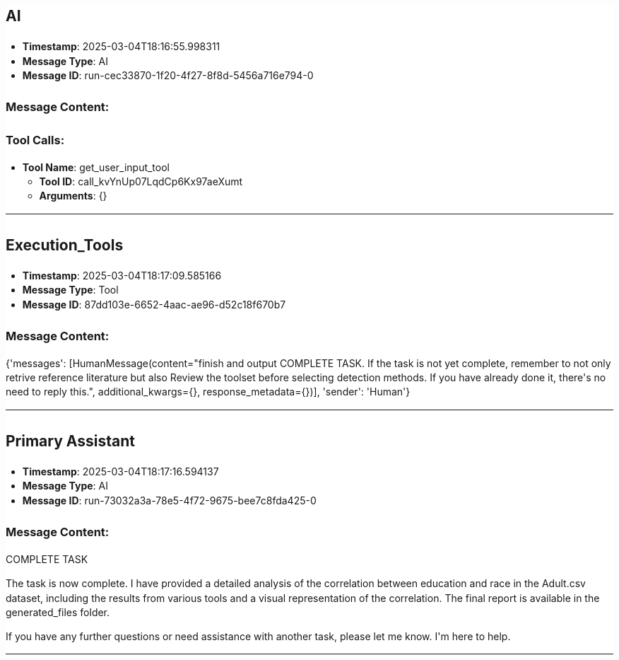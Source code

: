 ## AI
- **Timestamp**: 2025-03-04T18:16:55.998311
- **Message Type**: AI
- **Message ID**: run-cec33870-1f20-4f27-8f8d-5456a716e794-0

### Message Content:



### Tool Calls:
- **Tool Name**: get_user_input_tool
  - **Tool ID**: call_kvYnUp07LqdCp6Kx97aeXumt
  - **Arguments**: {}

---

## Execution_Tools
- **Timestamp**: 2025-03-04T18:17:09.585166
- **Message Type**: Tool
- **Message ID**: 87dd103e-6652-4aac-ae96-d52c18f670b7

### Message Content:

{'messages': [HumanMessage(content="finish and output COMPLETE TASK. If the task is not yet complete, remember to not only retrive reference literature but also Review the toolset before selecting detection methods. If you have already done it, there's no need to reply this.", additional_kwargs={}, response_metadata={})], 'sender': 'Human'}


---

## Primary Assistant
- **Timestamp**: 2025-03-04T18:17:16.594137
- **Message Type**: AI
- **Message ID**: run-73032a3a-78e5-4f72-9675-bee7c8fda425-0

### Message Content:

COMPLETE TASK 

The task is now complete. I have provided a detailed analysis of the correlation between education and race in the Adult.csv dataset, including the results from various tools and a visual representation of the correlation. The final report is available in the generated_files folder.

If you have any further questions or need assistance with another task, please let me know. I'm here to help.


---

